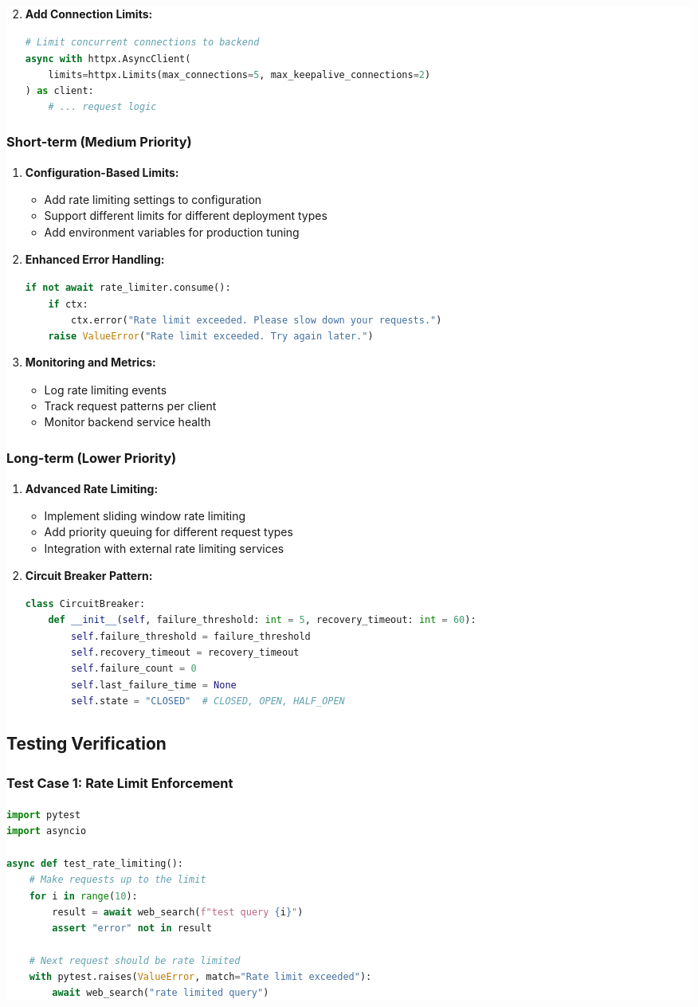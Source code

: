 2. **Add Connection Limits:**
   ```python
   # Limit concurrent connections to backend
   async with httpx.AsyncClient(
       limits=httpx.Limits(max_connections=5, max_keepalive_connections=2)
   ) as client:
       # ... request logic
   ```

### Short-term (Medium Priority)
1. **Configuration-Based Limits:**
   - Add rate limiting settings to configuration
   - Support different limits for different deployment types
   - Add environment variables for production tuning

2. **Enhanced Error Handling:**
   ```python
   if not await rate_limiter.consume():
       if ctx:
           ctx.error("Rate limit exceeded. Please slow down your requests.")
       raise ValueError("Rate limit exceeded. Try again later.")
   ```

3. **Monitoring and Metrics:**
   - Log rate limiting events
   - Track request patterns per client
   - Monitor backend service health

### Long-term (Lower Priority)
1. **Advanced Rate Limiting:**
   - Implement sliding window rate limiting
   - Add priority queuing for different request types
   - Integration with external rate limiting services

2. **Circuit Breaker Pattern:**
   ```python
   class CircuitBreaker:
       def __init__(self, failure_threshold: int = 5, recovery_timeout: int = 60):
           self.failure_threshold = failure_threshold
           self.recovery_timeout = recovery_timeout
           self.failure_count = 0
           self.last_failure_time = None
           self.state = "CLOSED"  # CLOSED, OPEN, HALF_OPEN
   ```

## Testing Verification

### Test Case 1: Rate Limit Enforcement
```python
import pytest
import asyncio

async def test_rate_limiting():
    # Make requests up to the limit
    for i in range(10):
        result = await web_search(f"test query {i}")
        assert "error" not in result
    
    # Next request should be rate limited
    with pytest.raises(ValueError, match="Rate limit exceeded"):
        await web_search("rate limited query")
```
